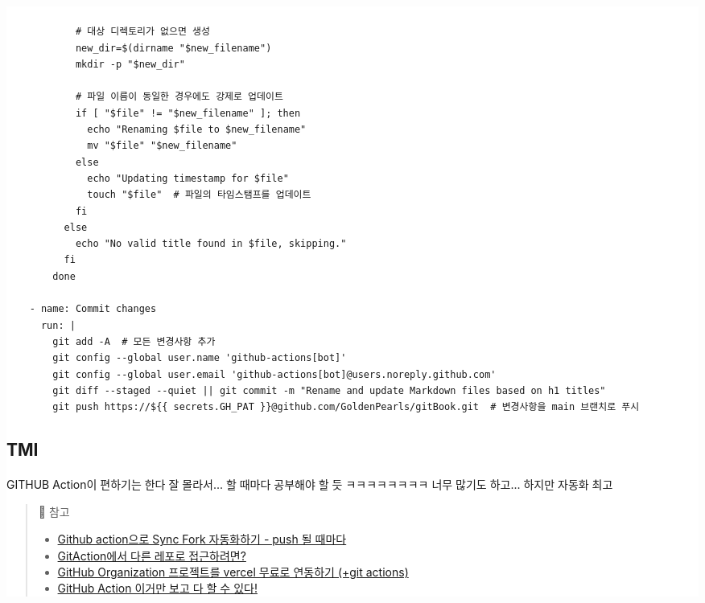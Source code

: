 ```
            
            # 대상 디렉토리가 없으면 생성
            new_dir=$(dirname "$new_filename")
            mkdir -p "$new_dir"
            
            # 파일 이름이 동일한 경우에도 강제로 업데이트
            if [ "$file" != "$new_filename" ]; then
              echo "Renaming $file to $new_filename"
              mv "$file" "$new_filename"
            else
              echo "Updating timestamp for $file"
              touch "$file"  # 파일의 타임스탬프를 업데이트
            fi
          else
            echo "No valid title found in $file, skipping."
          fi
        done

    - name: Commit changes
      run: |
        git add -A  # 모든 변경사항 추가
        git config --global user.name 'github-actions[bot]'
        git config --global user.email 'github-actions[bot]@users.noreply.github.com'
        git diff --staged --quiet || git commit -m "Rename and update Markdown files based on h1 titles"
        git push https://${{ secrets.GH_PAT }}@github.com/GoldenPearls/gitBook.git  # 변경사항을 main 브랜치로 푸시

```

## TMI

GITHUB Action이 편하기는 한다 잘 몰라서... 할 때마다 공부해야 할 듯 ㅋㅋㅋㅋㅋㅋㅋㅋ 너무 많기도 하고... 하지만 자동화 최고



> 📁 참고&#x20;
>
> * [Github action으로 Sync Fork 자동화하기 - push 될 때마다](https://velog.io/@charming-l/Github-action%EC%9C%BC%EB%A1%9C-push-%EB%90%A0-%EB%95%8C%EB%A7%88%EB%8B%A4-%EC%9E%90%EB%8F%99%EC%9C%BC%EB%A1%9C-%EC%B5%9C%EC%8B%A0%ED%99%94%ED%95%98%EA%B8%B0to-forked-repo)
> * [GitAction에서 다른 레포로 접근하려면?](https://stackoverflow.com/questions/71068476/accessing-another-repository-with-github-cli-in-github-actions)
> * [GitHub Organization 프로젝트를 vercel 무료로 연동하기 (+git actions)](https://velog.io/@rmaomina/organization-vercel-hobby-deploy)
> * [GitHub Action 이거만 보고 다 할 수 있다!](https://velog.io/@songmag/GitHub-Action-%EC%9D%B4%EA%B1%B0%EB%A7%8C-%EB%B3%B4%EA%B3%A0-%EB%8B%A4-%ED%95%A0-%EC%88%98-%EC%9E%88%EB%8B%A4)
